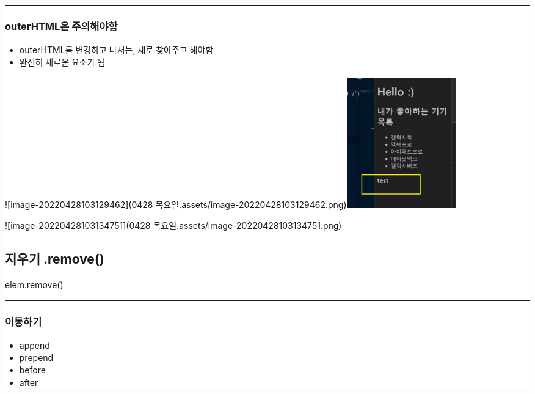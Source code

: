 

---

### outerHTML은 주의해야함

* outerHTML를 변경하고 나서는, 새로 찾아주고 해야함
* 완전히 새로운 요소가 됨

![image-20220428103129462](0428 목요일.assets/image-20220428103129462.png)<img src="0428 목요일.assets/image-20220428103143235.png" alt="image-20220428103143235" style="zoom: 50%;" />

![image-20220428103134751](0428 목요일.assets/image-20220428103134751.png)







## 지우기 .remove()

elem.remove()



---

### 이동하기

* append
* prepend
* before
* after

